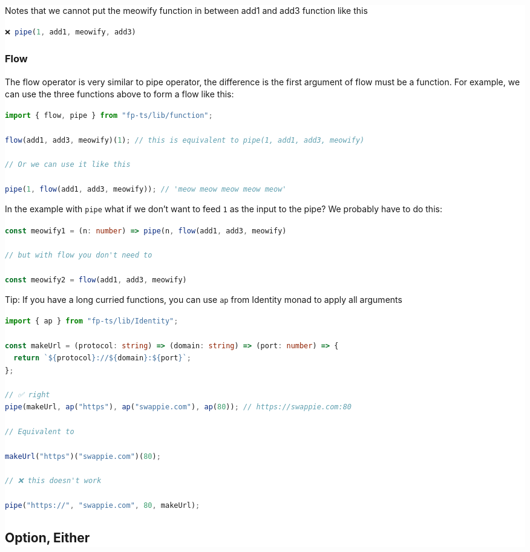 Notes that we cannot put the meowify function in between add1 and add3 function like this

```typescript
❌ pipe(1, add1, meowify, add3)
```

### Flow

The flow operator is very similar to pipe operator, the difference is the first argument of flow must be a function. For example, we can use the three functions above to form a flow like this:

```typescript
import { flow, pipe } from "fp-ts/lib/function";

flow(add1, add3, meowify)(1); // this is equivalent to pipe(1, add1, add3, meowify)

// Or we can use it like this

pipe(1, flow(add1, add3, meowify)); // 'meow meow meow meow meow'
```

In the example with `pipe` what if we don’t want to feed `1` as the input to the pipe? We probably have to do this:

```typescript
const meowify1 = (n: number) => pipe(n, flow(add1, add3, meowify)

// but with flow you don't need to

const meowify2 = flow(add1, add3, meowify)
```

Tip: If you have a long curried functions, you can use `ap` from Identity monad to apply all arguments

```typescript
import { ap } from "fp-ts/lib/Identity";

const makeUrl = (protocol: string) => (domain: string) => (port: number) => {
  return `${protocol}://${domain}:${port}`;
};

// ✅ right
pipe(makeUrl, ap("https"), ap("swappie.com"), ap(80)); // https://swappie.com:80

// Equivalent to

makeUrl("https")("swappie.com")(80);

// ❌ this doesn't work

pipe("https://", "swappie.com", 80, makeUrl);
```

## Option, Either
